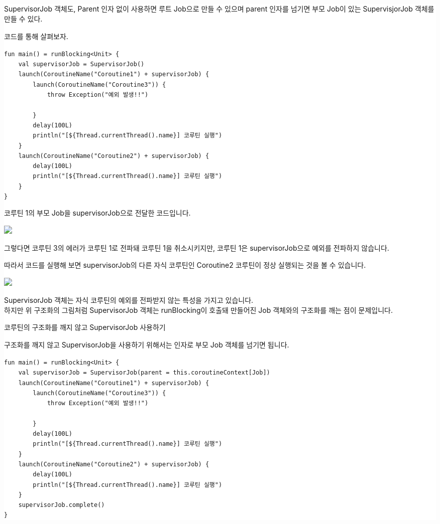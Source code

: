 SupervisorJob 객체도, Parent 인자 없이 사용하면 루트 Job으로 만들 수 있으며 parent 인자를 넘기면 부모 Job이 있는 SupervisjorJob 객체를 만들 수 있다.

코드를 통해 살펴보자.

```
fun main() = runBlocking<Unit> {
    val supervisorJob = SupervisorJob()
    launch(CoroutineName("Coroutine1") + supervisorJob) {
        launch(CoroutineName("Coroutine3")) {
            throw Exception("예외 발생!!")

        }
        delay(100L)
        println("[${Thread.currentThread().name}] 코루틴 실행")
    }
    launch(CoroutineName("Coroutine2") + supervisorJob) {
        delay(100L)
        println("[${Thread.currentThread().name}] 코루틴 실행")
    }
}
```

코루틴 1의 부모 Job을 supervisorJob으로 전달한 코드입니다.

![](https://blog.kakaocdn.net/dn/bxdqBy/btsLM0mzAYs/nNfX8wpMLWBvvlRqxuoEhk/img.png)

그렇다면 코루틴 3의 에러가 코루틴 1로 전파돼 코루틴 1을 취소시키지만, 코루틴 1은 supervisorJob으로 예외를 전파하지 않습니다.

따라서 코드를 실행해 보면 supervisorJob의 다른 자식 코루틴인 Coroutine2 코루틴이 정상 실행되는 것을 볼 수 있습니다.

![](https://blog.kakaocdn.net/dn/SnfW0/btsLMuhz5i6/b2BPYNXZpC7wQUAeSQC3r0/img.png)

SupervisorJob 객체는 자식 코루틴의 예외를 전파받지 않는 특성을 가지고 있습니다.  
하지만 위 구조화의 그림처럼 SupervisorJob 객체는 runBlocking이 호출돼 만들어진 Job 객체와의 구조화를 깨는 점이 문제입니다.

코루틴의 구조화를 깨지 않고 SupervisorJob 사용하기

구조화를 깨지 않고 SupervisorJob을 사용하기 위해서는 인자로 부모 Job 객체를 넘기면 됩니다.

```
fun main() = runBlocking<Unit> {
    val supervisorJob = SupervisorJob(parent = this.coroutineContext[Job])
    launch(CoroutineName("Coroutine1") + supervisorJob) {
        launch(CoroutineName("Coroutine3")) {
            throw Exception("예외 발생!!")

        }
        delay(100L)
        println("[${Thread.currentThread().name}] 코루틴 실행")
    }
    launch(CoroutineName("Coroutine2") + supervisorJob) {
        delay(100L)
        println("[${Thread.currentThread().name}] 코루틴 실행")
    }
    supervisorJob.complete()
}
```
